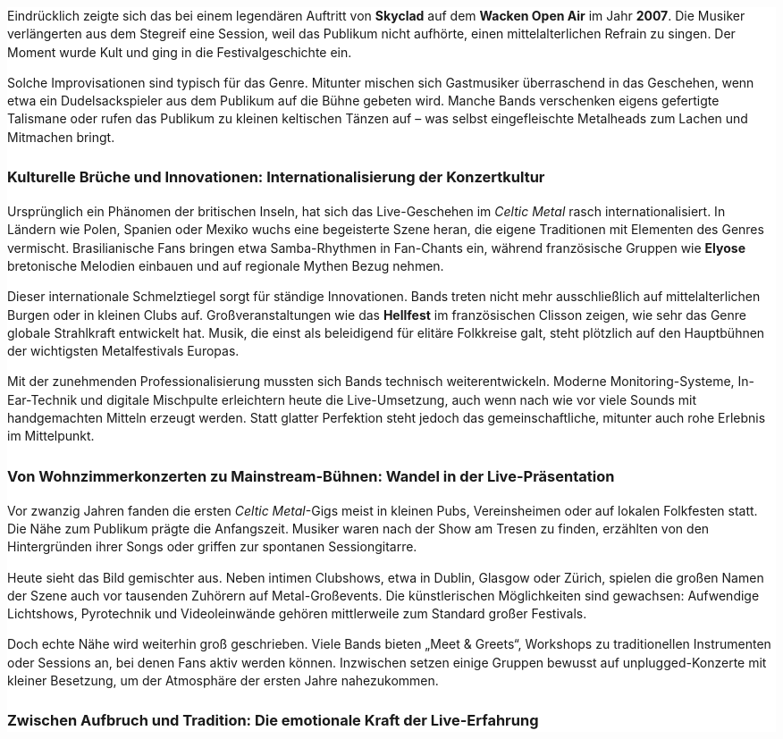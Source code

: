Eindrücklich zeigte sich das bei einem legendären Auftritt von **Skyclad** auf dem **Wacken Open
Air** im Jahr **2007**. Die Musiker verlängerten aus dem Stegreif eine Session, weil das Publikum
nicht aufhörte, einen mittelalterlichen Refrain zu singen. Der Moment wurde Kult und ging in die
Festivalgeschichte ein.

Solche Improvisationen sind typisch für das Genre. Mitunter mischen sich Gastmusiker überraschend in
das Geschehen, wenn etwa ein Dudelsackspieler aus dem Publikum auf die Bühne gebeten wird. Manche
Bands verschenken eigens gefertigte Talismane oder rufen das Publikum zu kleinen keltischen Tänzen
auf – was selbst eingefleischte Metalheads zum Lachen und Mitmachen bringt.

### Kulturelle Brüche und Innovationen: Internationalisierung der Konzertkultur

Ursprünglich ein Phänomen der britischen Inseln, hat sich das Live-Geschehen im _Celtic Metal_ rasch
internationalisiert. In Ländern wie Polen, Spanien oder Mexiko wuchs eine begeisterte Szene heran,
die eigene Traditionen mit Elementen des Genres vermischt. Brasilianische Fans bringen etwa
Samba-Rhythmen in Fan-Chants ein, während französische Gruppen wie **Elyose** bretonische Melodien
einbauen und auf regionale Mythen Bezug nehmen.

Dieser internationale Schmelztiegel sorgt für ständige Innovationen. Bands treten nicht mehr
ausschließlich auf mittelalterlichen Burgen oder in kleinen Clubs auf. Großveranstaltungen wie das
**Hellfest** im französischen Clisson zeigen, wie sehr das Genre globale Strahlkraft entwickelt hat.
Musik, die einst als beleidigend für elitäre Folkkreise galt, steht plötzlich auf den Hauptbühnen
der wichtigsten Metalfestivals Europas.

Mit der zunehmenden Professionalisierung mussten sich Bands technisch weiterentwickeln. Moderne
Monitoring-Systeme, In-Ear-Technik und digitale Mischpulte erleichtern heute die Live-Umsetzung,
auch wenn nach wie vor viele Sounds mit handgemachten Mitteln erzeugt werden. Statt glatter
Perfektion steht jedoch das gemeinschaftliche, mitunter auch rohe Erlebnis im Mittelpunkt.

### Von Wohnzimmerkonzerten zu Mainstream-Bühnen: Wandel in der Live-Präsentation

Vor zwanzig Jahren fanden die ersten _Celtic Metal_-Gigs meist in kleinen Pubs, Vereinsheimen oder
auf lokalen Folkfesten statt. Die Nähe zum Publikum prägte die Anfangszeit. Musiker waren nach der
Show am Tresen zu finden, erzählten von den Hintergründen ihrer Songs oder griffen zur spontanen
Sessiongitarre.

Heute sieht das Bild gemischter aus. Neben intimen Clubshows, etwa in Dublin, Glasgow oder Zürich,
spielen die großen Namen der Szene auch vor tausenden Zuhörern auf Metal-Großevents. Die
künstlerischen Möglichkeiten sind gewachsen: Aufwendige Lichtshows, Pyrotechnik und Videoleinwände
gehören mittlerweile zum Standard großer Festivals.

Doch echte Nähe wird weiterhin groß geschrieben. Viele Bands bieten „Meet & Greets“, Workshops zu
traditionellen Instrumenten oder Sessions an, bei denen Fans aktiv werden können. Inzwischen setzen
einige Gruppen bewusst auf unplugged-Konzerte mit kleiner Besetzung, um der Atmosphäre der ersten
Jahre nahezukommen.

### Zwischen Aufbruch und Tradition: Die emotionale Kraft der Live-Erfahrung
